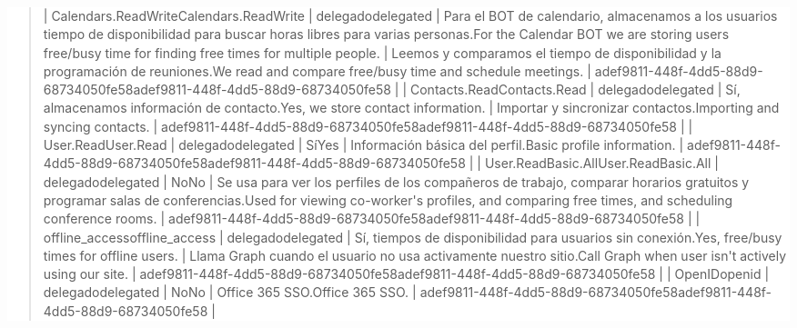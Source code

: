 >| <span data-ttu-id="f1956-132">Calendars.ReadWrite</span><span class="sxs-lookup"><span data-stu-id="f1956-132">Calendars.ReadWrite</span></span> | <span data-ttu-id="f1956-133">delegado</span><span class="sxs-lookup"><span data-stu-id="f1956-133">delegated</span></span> | <span data-ttu-id="f1956-134">Para el BOT de calendario, almacenamos a los usuarios tiempo de disponibilidad para buscar horas libres para varias personas.</span><span class="sxs-lookup"><span data-stu-id="f1956-134">For the Calendar BOT we are storing users free/busy time for finding free times for multiple people.</span></span>  | <span data-ttu-id="f1956-135">Leemos y comparamos el tiempo de disponibilidad y la programación de reuniones.</span><span class="sxs-lookup"><span data-stu-id="f1956-135">We read and compare free/busy time and schedule meetings.</span></span> | <span data-ttu-id="f1956-136">adef9811-448f-4dd5-88d9-68734050fe58</span><span class="sxs-lookup"><span data-stu-id="f1956-136">adef9811-448f-4dd5-88d9-68734050fe58</span></span> |
>| <span data-ttu-id="f1956-137">Contacts.Read</span><span class="sxs-lookup"><span data-stu-id="f1956-137">Contacts.Read</span></span> | <span data-ttu-id="f1956-138">delegado</span><span class="sxs-lookup"><span data-stu-id="f1956-138">delegated</span></span> | <span data-ttu-id="f1956-139">Sí, almacenamos información de contacto.</span><span class="sxs-lookup"><span data-stu-id="f1956-139">Yes, we store contact information.</span></span> | <span data-ttu-id="f1956-140">Importar y sincronizar contactos.</span><span class="sxs-lookup"><span data-stu-id="f1956-140">Importing and syncing contacts.</span></span> | <span data-ttu-id="f1956-141">adef9811-448f-4dd5-88d9-68734050fe58</span><span class="sxs-lookup"><span data-stu-id="f1956-141">adef9811-448f-4dd5-88d9-68734050fe58</span></span> |
>| <span data-ttu-id="f1956-142">User.Read</span><span class="sxs-lookup"><span data-stu-id="f1956-142">User.Read</span></span> | <span data-ttu-id="f1956-143">delegado</span><span class="sxs-lookup"><span data-stu-id="f1956-143">delegated</span></span> | <span data-ttu-id="f1956-144">Sí</span><span class="sxs-lookup"><span data-stu-id="f1956-144">Yes</span></span> | <span data-ttu-id="f1956-145">Información básica del perfil.</span><span class="sxs-lookup"><span data-stu-id="f1956-145">Basic profile information.</span></span> | <span data-ttu-id="f1956-146">adef9811-448f-4dd5-88d9-68734050fe58</span><span class="sxs-lookup"><span data-stu-id="f1956-146">adef9811-448f-4dd5-88d9-68734050fe58</span></span> |
>| <span data-ttu-id="f1956-147">User.ReadBasic.All</span><span class="sxs-lookup"><span data-stu-id="f1956-147">User.ReadBasic.All</span></span> | <span data-ttu-id="f1956-148">delegado</span><span class="sxs-lookup"><span data-stu-id="f1956-148">delegated</span></span> | <span data-ttu-id="f1956-149">No</span><span class="sxs-lookup"><span data-stu-id="f1956-149">No</span></span> | <span data-ttu-id="f1956-150">Se usa para ver los perfiles de los compañeros de trabajo, comparar horarios gratuitos y programar salas de conferencias.</span><span class="sxs-lookup"><span data-stu-id="f1956-150">Used for viewing co-worker's profiles, and comparing free times, and scheduling conference rooms.</span></span> | <span data-ttu-id="f1956-151">adef9811-448f-4dd5-88d9-68734050fe58</span><span class="sxs-lookup"><span data-stu-id="f1956-151">adef9811-448f-4dd5-88d9-68734050fe58</span></span> |
>| <span data-ttu-id="f1956-152">offline_access</span><span class="sxs-lookup"><span data-stu-id="f1956-152">offline_access</span></span> | <span data-ttu-id="f1956-153">delegado</span><span class="sxs-lookup"><span data-stu-id="f1956-153">delegated</span></span> | <span data-ttu-id="f1956-154">Sí, tiempos de disponibilidad para usuarios sin conexión.</span><span class="sxs-lookup"><span data-stu-id="f1956-154">Yes, free/busy times for offline users.</span></span> | <span data-ttu-id="f1956-155">Llama Graph cuando el usuario no usa activamente nuestro sitio.</span><span class="sxs-lookup"><span data-stu-id="f1956-155">Call Graph when user isn't actively using our site.</span></span> | <span data-ttu-id="f1956-156">adef9811-448f-4dd5-88d9-68734050fe58</span><span class="sxs-lookup"><span data-stu-id="f1956-156">adef9811-448f-4dd5-88d9-68734050fe58</span></span> |
>| <span data-ttu-id="f1956-157">OpenID</span><span class="sxs-lookup"><span data-stu-id="f1956-157">openid</span></span> | <span data-ttu-id="f1956-158">delegado</span><span class="sxs-lookup"><span data-stu-id="f1956-158">delegated</span></span> | <span data-ttu-id="f1956-159">No</span><span class="sxs-lookup"><span data-stu-id="f1956-159">No</span></span> | <span data-ttu-id="f1956-160">Office 365 SSO.</span><span class="sxs-lookup"><span data-stu-id="f1956-160">Office 365 SSO.</span></span> | <span data-ttu-id="f1956-161">adef9811-448f-4dd5-88d9-68734050fe58</span><span class="sxs-lookup"><span data-stu-id="f1956-161">adef9811-448f-4dd5-88d9-68734050fe58</span></span> |
